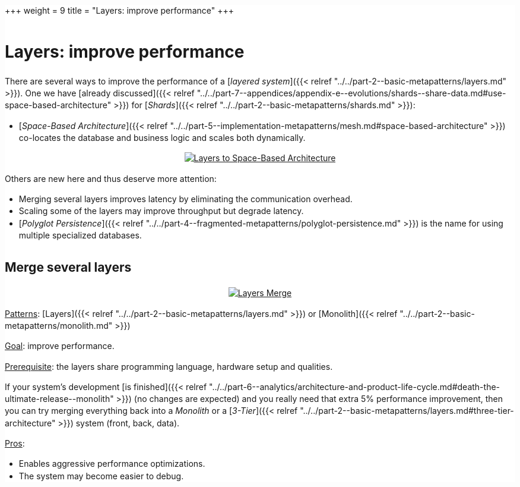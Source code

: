 +++
weight = 9
title = "Layers: improve performance"
+++

# Layers: improve performance

There are several ways to improve the performance of a [*layered system*]({{< relref "../../part-2--basic-metapatterns/layers.md" >}})\. One we have [already discussed]({{< relref "../../part-7--appendices/appendix-e--evolutions/shards--share-data.md#use-space-based-architecture" >}}) for [*Shards*]({{< relref "../../part-2--basic-metapatterns/shards.md" >}}):

- [*Space\-Based Architecture*]({{< relref "../../part-5--implementation-metapatterns/mesh.md#space-based-architecture" >}}) co\-locates the database and business logic and scales both dynamically\.


<figure style="text-align:center">
<a href="/Evolutions/Layers/Layers%20to%20Space-Based%20Architecture.png" style="outline:none">
<img src="/Evolutions/Layers/Layers%20to%20Space-Based%20Architecture.png" alt="Layers to Space-Based Architecture" style="width:100%"/>
</a>
</figure>

Others are new here and thus deserve more attention:

- Merging several layers improves latency by eliminating the communication overhead\.
- Scaling some of the layers may improve throughput but degrade latency\.
- [*Polyglot Persistence*]({{< relref "../../part-4--fragmented-metapatterns/polyglot-persistence.md" >}}) is the name for using multiple specialized databases\.


## Merge several layers

<figure style="text-align:center">
<a href="/Evolutions/Layers/Layers%20Merge.png" style="outline:none">
<img src="/Evolutions/Layers/Layers%20Merge.png" alt="Layers Merge" style="width:100%"/>
</a>
</figure>

<ins>Patterns</ins>: [Layers]({{< relref "../../part-2--basic-metapatterns/layers.md" >}}) or [Monolith]({{< relref "../../part-2--basic-metapatterns/monolith.md" >}})

<ins>Goal</ins>: improve performance\.

<ins>Prerequisite</ins>: the layers share programming language, hardware setup and qualities\.

If your system’s development [is finished]({{< relref "../../part-6--analytics/architecture-and-product-life-cycle.md#death-the-ultimate-release--monolith" >}}) \(no changes are expected\) and you really need that extra 5% performance improvement, then you can try merging everything back into a *Monolith* or a [*3\-Tier*]({{< relref "../../part-2--basic-metapatterns/layers.md#three-tier-architecture" >}}) system \(front, back, data\)\.

<ins>Pros</ins>: 

- Enables aggressive performance optimizations\.
- The system may become easier to debug\.
